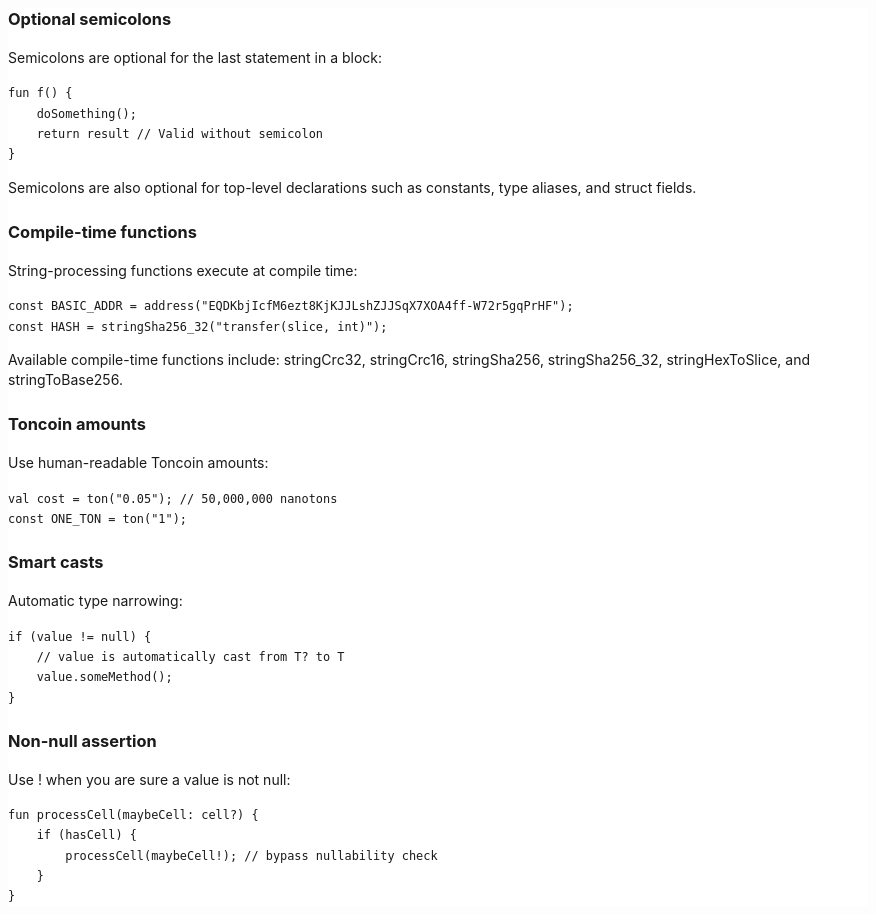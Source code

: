 ### Optional semicolons

Semicolons are optional for the last statement in a block:

```tolk
fun f() {
    doSomething();
    return result // Valid without semicolon
}
```

Semicolons are also optional for top-level declarations such as constants, type aliases, and struct fields.

### Compile-time functions

String-processing functions execute at compile time:

```tolk
const BASIC_ADDR = address("EQDKbjIcfM6ezt8KjKJJLshZJJSqX7XOA4ff-W72r5gqPrHF");
const HASH = stringSha256_32("transfer(slice, int)");
```

Available compile-time functions include: stringCrc32, stringCrc16, stringSha256, stringSha256_32, stringHexToSlice, and stringToBase256.

### Toncoin amounts

Use human-readable Toncoin amounts:

```tolk
val cost = ton("0.05"); // 50,000,000 nanotons
const ONE_TON = ton("1");
```

### Smart casts

Automatic type narrowing:

```tolk
if (value != null) {
    // value is automatically cast from T? to T
    value.someMethod();
}
```

### Non-null assertion

Use ! when you are sure a value is not null:

```tolk
fun processCell(maybeCell: cell?) {
    if (hasCell) {
        processCell(maybeCell!); // bypass nullability check
    }
}
```
